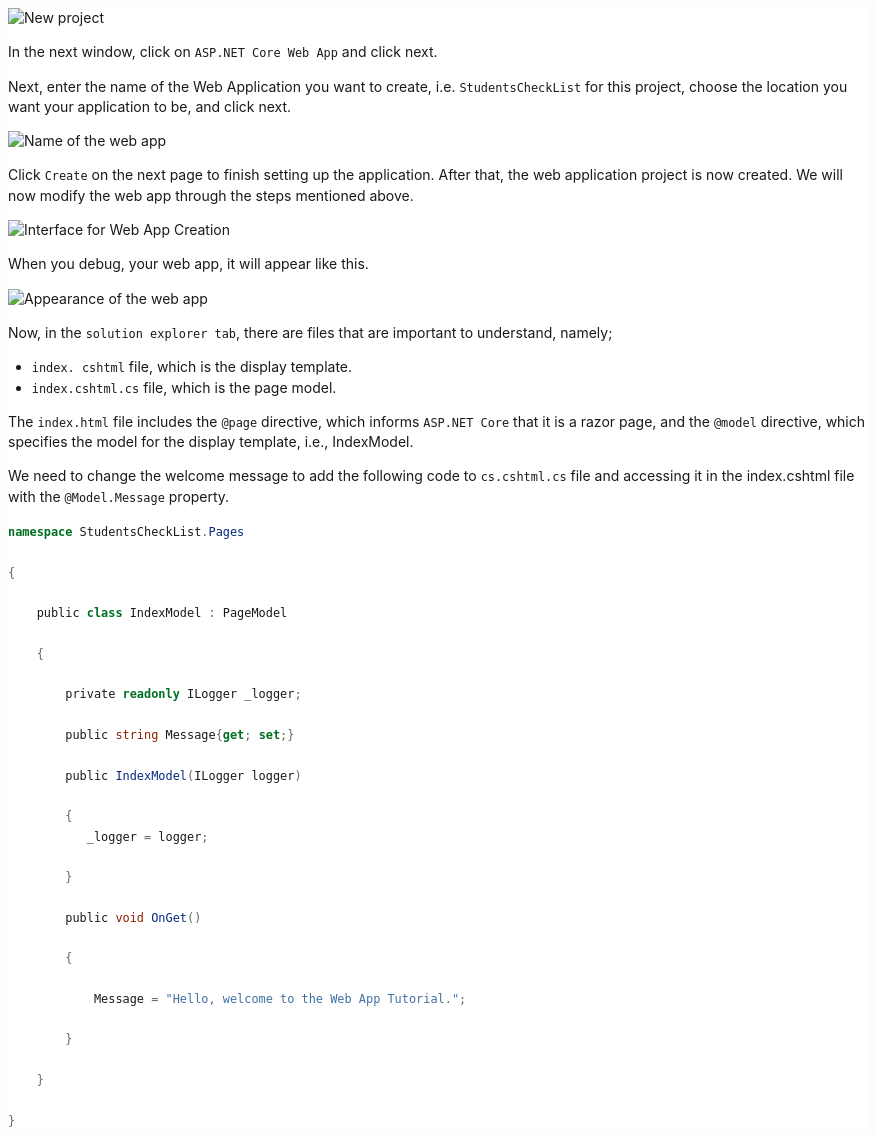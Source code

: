 ![New project](/engineering-education/razor-pages-web-app-tutorial/newproject.png)

In the next window, click on `ASP.NET Core Web App` and click next.

Next, enter the name of the Web Application you want to create, i.e. `StudentsCheckList` for this project, choose the location you want your application to be, and click next.

![Name of the web app](/engineering-education/razor-pages-web-app-tutorial/name.png)

Click `Create` on the next page to finish setting up the application. After that, the web application project is now created. We will now modify the web app through the steps mentioned above.

![Interface for Web App Creation](/engineering-education/razor-pages-web-app-tutorial/create.png)

When you debug, your web app, it will appear like this.

![Appearance of the web app](/engineering-education/razor-pages-web-app-tutorial/appearance.png)

Now, in the `solution explorer tab`, there are files that are important to understand, namely;

- `index. cshtml` file, which is the display template.
- `index.cshtml.cs` file, which is the page model.

The `index.html` file includes the `@page` directive, which informs `ASP.NET Core` that it is a razor page, and the `@model` directive, which specifies the model for the display template, i.e., IndexModel.

We need to change the welcome message to add the following code to `cs.cshtml.cs` file and accessing it in the index.cshtml file with the `@Model.Message` property.

```C#
namespace StudentsCheckList.Pages

{

    public class IndexModel : PageModel

    {

        private readonly ILogger _logger;

        public string Message{get; set;}

        public IndexModel(ILogger logger)

        {
           _logger = logger;

        }

        public void OnGet()

        {

            Message = "Hello, welcome to the Web App Tutorial.";

        }

    }

}

```
